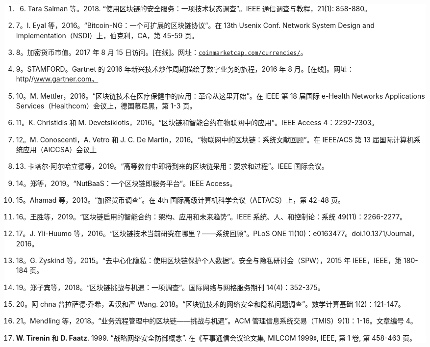 1.  6. Tara Salman 等。2018. “使用区块链的安全服务：一项技术状态调查”。IEEE 通信调查与教程，21(1): 858-880。

1.  7。I. Eyal 等，2016。“Bitcoin-NG：一个可扩展的区块链协议”。在 13th Usenix Conf. Network System Design and Implementation（NSDI）上，伯克利，CA，第 45-59 页。

1.  8。加密货币市值。2017 年 8 月 15 日访问。[在线]。网址：[`coinmarketcap.com/currencies/`](https://coinmarketcap.com)。

1.  9。STAMFORD。Gartnet 的 2016 年新兴技术炒作周期描绘了数字业务的旅程，2016 年 8 月。[在线]。网址：http//www.gartner.com。

1.  10。M. Mettler，2016。“区块链技术在医疗保健中的应用：革命从这里开始”。在 IEEE 第 18 届国际 e-Health Networks Applications Services（Healthcom）会议上，德国慕尼黑，第 1-3 页。

1.  11。K. Christidis 和 M. Devetsikiotis，2016。“区块链和智能合约在物联网中的应用”。IEEE Access 4：2292-2303。

1.  12。M. Conoscenti，A. Vetro 和 J. C. De Martin，2016。“物联网中的区块链：系统文献回顾”。在 IEEE/ACS 第 13 届国际计算机系统应用（AICCSA）会议上

1.  13. 卡塔尔·阿尔哈立德等，2019。“高等教育中即将到来的区块链采用：要求和过程”。IEEE 国际会议。

1.  14。郑等，2019。“NutBaaS：一个区块链即服务平台”。IEEE Access。

1.  15。Ahamad 等，2013。“加密货币调查”。在 4th 国际高级计算机科学会议（AETACS）上，第 42-48 页。

1.  16。王胜等，2019。“区块链启用的智能合约：架构、应用和未来趋势”。IEEE 系统、人、和控制论：系统 49(11)：2266-2277。

1.  17。J. Yli-Huumo 等，2016。“区块链技术当前研究在哪里？——系统回顾”。PLoS ONE 11(10)：e0163477。doi.10.1371/Journal，2016。

1.  18。G. Zyskind 等，2015。“去中心化隐私：使用区块链保护个人数据”。安全与隐私研讨会（SPW），2015 年 IEEE，IEEE，第 180-184 页。

1.  19。郑子宾等，2018。“区块链挑战与机遇：一项调查”。国际网络与网格服务期刊 14(4)：352-375。

1.  20。阿 chna 普拉萨德·乔希，孟汉和严 Wang. 2018。“区块链技术的网络安全和隐私问题调查”。数学计算基础 1(2)：121-147。

1.  21。Mendling 等，2018。“业务流程管理中的区块链——挑战与机遇”。ACM 管理信息系统交易（TMIS）9(1)：1-16。文章编号 4。

1.  **W. Tirenin** 和 **D. Faatz**. 1999. “战略网络安全防御概念”. 在《军事通信会议论文集, MILCOM 1999》, IEEE, 第 1 卷, 第 458-463 页。
